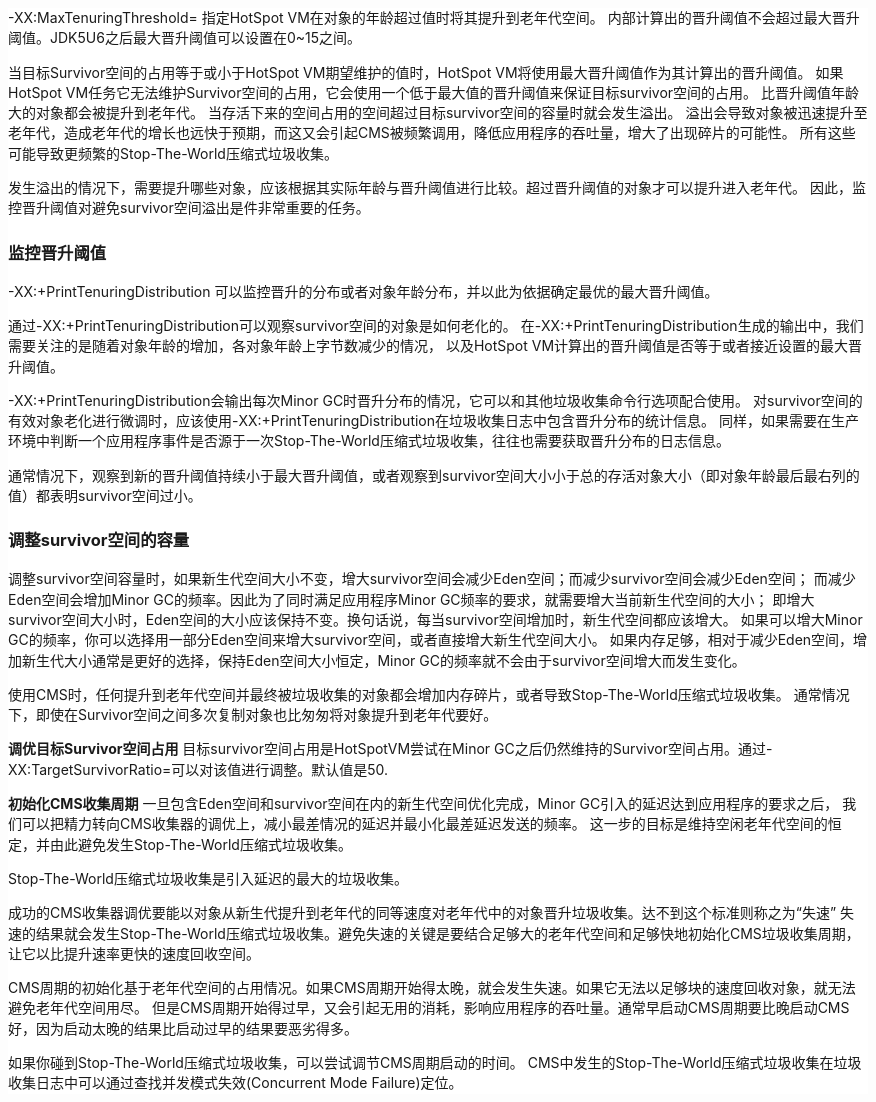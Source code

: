 -XX:MaxTenuringThreshold=<n> 指定HotSpot VM在对象的年龄超过<n>值时将其提升到老年代空间。
内部计算出的晋升阈值不会超过最大晋升阈值。JDK5U6之后最大晋升阈值可以设置在0~15之间。

当目标Survivor空间的占用等于或小于HotSpot VM期望维护的值时，HotSpot VM将使用最大晋升阈值作为其计算出的晋升阈值。
如果HotSpot VM任务它无法维护Survivor空间的占用，它会使用一个低于最大值的晋升阈值来保证目标survivor空间的占用。
比晋升阈值年龄大的对象都会被提升到老年代。
当存活下来的空间占用的空间超过目标survivor空间的容量时就会发生溢出。
溢出会导致对象被迅速提升至老年代，造成老年代的增长也远快于预期，而这又会引起CMS被频繁调用，降低应用程序的吞吐量，增大了出现碎片的可能性。
所有这些可能导致更频繁的Stop-The-World压缩式垃圾收集。

发生溢出的情况下，需要提升哪些对象，应该根据其实际年龄与晋升阈值进行比较。超过晋升阈值的对象才可以提升进入老年代。
因此，监控晋升阈值对避免survivor空间溢出是件非常重要的任务。

### 监控晋升阈值
-XX:+PrintTenuringDistribution 可以监控晋升的分布或者对象年龄分布，并以此为依据确定最优的最大晋升阈值。

通过-XX:+PrintTenuringDistribution可以观察survivor空间的对象是如何老化的。
在-XX:+PrintTenuringDistribution生成的输出中，我们需要关注的是随着对象年龄的增加，各对象年龄上字节数减少的情况，
以及HotSpot VM计算出的晋升阈值是否等于或者接近设置的最大晋升阈值。

-XX:+PrintTenuringDistribution会输出每次Minor GC时晋升分布的情况，它可以和其他垃圾收集命令行选项配合使用。
对survivor空间的有效对象老化进行微调时，应该使用-XX:+PrintTenuringDistribution在垃圾收集日志中包含晋升分布的统计信息。
同样，如果需要在生产环境中判断一个应用程序事件是否源于一次Stop-The-World压缩式垃圾收集，往往也需要获取晋升分布的日志信息。

通常情况下，观察到新的晋升阈值持续小于最大晋升阈值，或者观察到survivor空间大小小于总的存活对象大小（即对象年龄最后最右列的值）都表明survivor空间过小。

### 调整survivor空间的容量
调整survivor空间容量时，如果新生代空间大小不变，增大survivor空间会减少Eden空间；而减少survivor空间会减少Eden空间；
而减少Eden空间会增加Minor GC的频率。因此为了同时满足应用程序Minor GC频率的要求，就需要增大当前新生代空间的大小；
即增大survivor空间大小时，Eden空间的大小应该保持不变。换句话说，每当survivor空间增加时，新生代空间都应该增大。
如果可以增大Minor GC的频率，你可以选择用一部分Eden空间来增大survivor空间，或者直接增大新生代空间大小。
如果内存足够，相对于减少Eden空间，增加新生代大小通常是更好的选择，保持Eden空间大小恒定，Minor GC的频率就不会由于survivor空间增大而发生变化。

使用CMS时，任何提升到老年代空间并最终被垃圾收集的对象都会增加内存碎片，或者导致Stop-The-World压缩式垃圾收集。
通常情况下，即使在Survivor空间之间多次复制对象也比匆匆将对象提升到老年代要好。

**调优目标Survivor空间占用**
目标survivor空间占用是HotSpotVM尝试在Minor GC之后仍然维持的Survivor空间占用。通过-XX:TargetSurvivorRatio=<percent>可以对该值进行调整。默认值是50.

**初始化CMS收集周期**
一旦包含Eden空间和survivor空间在内的新生代空间优化完成，Minor GC引入的延迟达到应用程序的要求之后，
我们可以把精力转向CMS收集器的调优上，减小最差情况的延迟并最小化最差延迟发送的频率。
这一步的目标是维持空闲老年代空间的恒定，并由此避免发生Stop-The-World压缩式垃圾收集。

Stop-The-World压缩式垃圾收集是引入延迟的最大的垃圾收集。

成功的CMS收集器调优要能以对象从新生代提升到老年代的同等速度对老年代中的对象晋升垃圾收集。达不到这个标准则称之为“失速”
失速的结果就会发生Stop-The-World压缩式垃圾收集。避免失速的关键是要结合足够大的老年代空间和足够快地初始化CMS垃圾收集周期，让它以比提升速率更快的速度回收空间。

CMS周期的初始化基于老年代空间的占用情况。如果CMS周期开始得太晚，就会发生失速。如果它无法以足够块的速度回收对象，就无法避免老年代空间用尽。
但是CMS周期开始得过早，又会引起无用的消耗，影响应用程序的吞吐量。通常早启动CMS周期要比晚启动CMS好，因为启动太晚的结果比启动过早的结果要恶劣得多。

如果你碰到Stop-The-World压缩式垃圾收集，可以尝试调节CMS周期启动的时间。
CMS中发生的Stop-The-World压缩式垃圾收集在垃圾收集日志中可以通过查找并发模式失效(Concurrent Mode Failure)定位。
